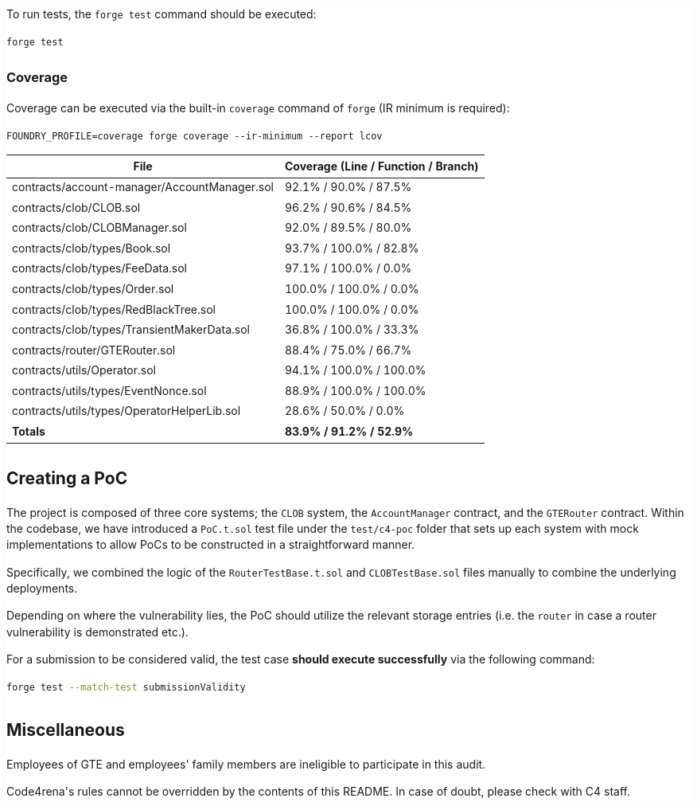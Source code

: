 To run tests, the `forge test` command should be executed:

```bash! 
forge test
```

### Coverage

Coverage can be executed via the built-in `coverage` command of `forge` (IR minimum is required):

```bash! 
FOUNDRY_PROFILE=coverage forge coverage --ir-minimum --report lcov
```

| File | Coverage (Line / Function / Branch) |
| ---- | -------- |
| contracts/account-manager/AccountManager.sol | 92.1% / 90.0% / 87.5% |
| contracts/clob/CLOB.sol | 96.2% / 90.6% / 84.5% |
| contracts/clob/CLOBManager.sol | 92.0% / 89.5% / 80.0% |
| contracts/clob/types/Book.sol | 93.7% / 100.0% / 82.8% |
| contracts/clob/types/FeeData.sol | 97.1% / 100.0% / 0.0% |
| contracts/clob/types/Order.sol | 100.0% / 100.0% / 0.0% |
| contracts/clob/types/RedBlackTree.sol | 100.0% / 100.0% / 0.0% |
| contracts/clob/types/TransientMakerData.sol | 36.8% / 100.0% / 33.3% |
| contracts/router/GTERouter.sol | 88.4% / 75.0% / 66.7% |
| contracts/utils/Operator.sol | 94.1% / 100.0% / 100.0% |
| contracts/utils/types/EventNonce.sol | 88.9% / 100.0% / 100.0% |
| contracts/utils/types/OperatorHelperLib.sol | 28.6% / 50.0% / 0.0% |
| **Totals** | **83.9% / 91.2% / 52.9%** |

## Creating a PoC

The project is composed of three core systems; the `CLOB` system, the `AccountManager` contract, and the `GTERouter` contract. Within the codebase, we have introduced a `PoC.t.sol` test file under the `test/c4-poc` folder that sets up each system with mock implementations to allow PoCs to be constructed in a straightforward manner. 

Specifically, we combined the logic of the `RouterTestBase.t.sol` and `CLOBTestBase.sol` files manually to combine the underlying deployments.

Depending on where the vulnerability lies, the PoC should utilize the relevant storage entries (i.e. the `router` in case a router vulnerability is demonstrated etc.).

For a submission to be considered valid, the test case **should execute successfully** via the following command:

```bash 
forge test --match-test submissionValidity
```

## Miscellaneous

Employees of GTE and employees' family members are ineligible to participate in this audit.

Code4rena's rules cannot be overridden by the contents of this README. In case of doubt, please check with C4 staff.
